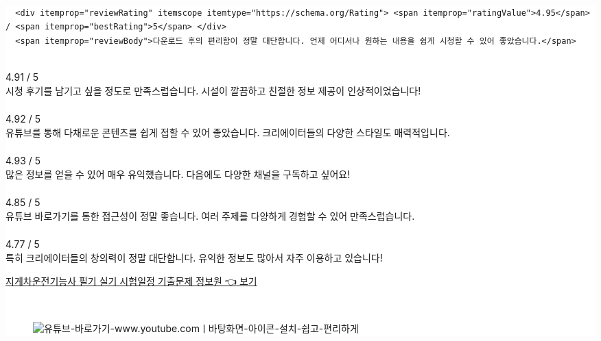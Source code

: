       <div itemprop="reviewRating" itemscope itemtype="https://schema.org/Rating"> <span itemprop="ratingValue">4.95</span> / <span itemprop="bestRating">5</span> </div>
      <span itemprop="reviewBody">다운로드 후의 편리함이 정말 대단합니다. 언제 어디서나 원하는 내용을 쉽게 시청할 수 있어 좋았습니다.</span>
  </div>
  <br>
  <div itemprop="review" itemscope itemtype="https://schema.org/Review">
      <div itemprop="reviewRating" itemscope itemtype="https://schema.org/Rating"> <span itemprop="ratingValue">4.91</span> / <span itemprop="bestRating">5</span> </div>
      <span itemprop="reviewBody">시청 후기를 남기고 싶을 정도로 만족스럽습니다. 시설이 깔끔하고 친절한 정보 제공이 인상적이었습니다!</span>
  </div>
  <br>
  <div itemprop="review" itemscope itemtype="https://schema.org/Review">
      <div itemprop="reviewRating" itemscope itemtype="https://schema.org/Rating"> <span itemprop="ratingValue">4.92</span> / <span itemprop="bestRating">5</span> </div>
      <span itemprop="reviewBody">유튜브를 통해 다채로운 콘텐츠를 쉽게 접할 수 있어 좋았습니다. 크리에이터들의 다양한 스타일도 매력적입니다.</span>
  </div>
  <br>
  <div itemprop="review" itemscope itemtype="https://schema.org/Review">
      <div itemprop="reviewRating" itemscope itemtype="https://schema.org/Rating"> <span itemprop="ratingValue">4.93</span> / <span itemprop="bestRating">5</span> </div>
      <span itemprop="reviewBody">많은 정보를 얻을 수 있어 매우 유익했습니다. 다음에도 다양한 채널을 구독하고 싶어요!</span>
  </div>
  <br>
  <div itemprop="review" itemscope itemtype="https://schema.org/Review">
      <div itemprop="reviewRating" itemscope itemtype="https://schema.org/Rating"> <span itemprop="ratingValue">4.85</span> / <span itemprop="bestRating">5</span> </div>
      <span itemprop="reviewBody">유튜브 바로가기를 통한 접근성이 정말 좋습니다. 여러 주제를 다양하게 경험할 수 있어 만족스럽습니다.</span>
  </div>
  <br>
  <div itemprop="review" itemscope itemtype="https://schema.org/Review">
      <div itemprop="reviewRating" itemscope itemtype="https://schema.org/Rating"> <span itemprop="ratingValue">4.77</span> / <span itemprop="bestRating">5</span> </div>
      <span itemprop="reviewBody">특히 크리에이터들의 창의력이 정말 대단합니다. 유익한 정보도 많아서 자주 이용하고 있습니다!</span>
  </div>
  </blockquote>
</div>
<p><a class="click-button" title="지게차운전기능사 필기 실기 시험일정 기출문제 정보원" href="https://adkhouse.github.io/posts/%EC%A7%80%EA%B2%8C%EC%B0%A8%EC%9A%B4%EC%A0%84%EA%B8%B0%EB%8A%A5%EC%82%AC-%ED%95%84%EA%B8%B0-%EC%8B%A4%EA%B8%B0-%EC%8B%9C%ED%97%98%EC%9D%BC%EC%A0%95-%EA%B8%B0%EC%B6%9C%EB%AC%B8%EC%A0%9C-%EC%A0%95%EB%B3%B4%EC%9B%90/" rel="dofollow">지게차운전기능사 필기 실기 시험일정 기출문제 정보원 👈 보기</a></p><br>
<figure class="image"><img src="https://adkhouse.github.io/assets/img/thumbnail/유튜브-바로가기-www.youtube.comㅣ바탕화면-아이콘-설치-쉽고-편리하게.webp" alt="유튜브-바로가기-www.youtube.comㅣ바탕화면-아이콘-설치-쉽고-편리하게" width="256" height="256"></figure>